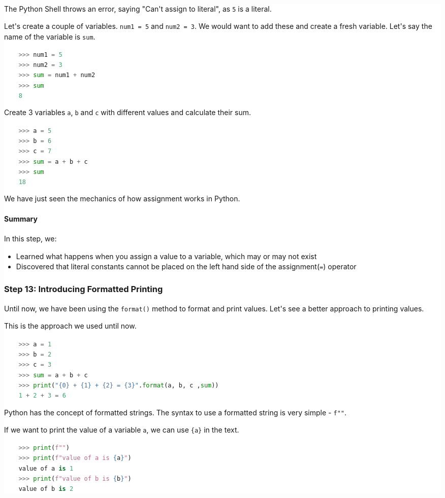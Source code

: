 The Python Shell throws an error, saying "Can't assign to literal", as ```5``` is a literal. 

Let's create a couple of variables. ```num1 = 5``` and ```num2 = 3```. We would want to add these and create a fresh variable. Let's say the name of the variable is ```sum```.

```py
	>>> num1 = 5
	>>> num2 = 3
	>>> sum = num1 + num2
	>>> sum
	8

```

Create 3 variables ```a```, ```b``` and ```c``` with different values and calculate their sum.

```py
	>>> a = 5
	>>> b = 6
	>>> c = 7
	>>> sum = a + b + c
	>>> sum
	18

```

We have just seen the mechanics of how assignment works in Python.

#### Summary

In this step, we:
* Learned what happens when you assign a value to a variable, which may or may not exist
* Discovered that literal constants cannot be placed on the left hand side of the assignment(`=`) operator

### Step 13: Introducing Formatted Printing 

Until now, we have been using the ```format()``` method to format and print values. Let's see a better approach to printing values.

This is the approach we used until now.

```py
	>>> a = 1
	>>> b = 2
	>>> c = 3
	>>> sum = a + b + c
	>>> print("{0} + {1} + {2} = {3}".format(a, b, c ,sum))
	1 + 2 + 3 = 6
```

Python has the concept of formatted strings. The syntax to use a formatted string is very simple - `f""`.

If we want to print the value of a variable ```a```, we can use ```{a}``` in the text.

```py
	>>> print(f"")	
	>>> print(f"value of a is {a}")
	value of a is 1
	>>> print(f"value of b is {b}")
	value of b is 2

```
